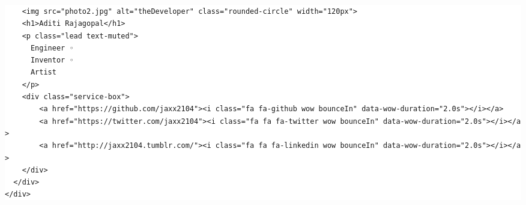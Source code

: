         <img src="photo2.jpg" alt="theDeveloper" class="rounded-circle" width="120px">
        <h1>Aditi Rajagopal</h1>
        <p class="lead text-muted">
          Engineer ◦
          Inventor ◦
          Artist
        </p>
        <div class="service-box">
            <a href="https://github.com/jaxx2104"><i class="fa fa-github wow bounceIn" data-wow-duration="2.0s"></i></a>
            <a href="https://twitter.com/jaxx2104"><i class="fa fa fa-twitter wow bounceIn" data-wow-duration="2.0s"></i></a>
            <a href="http://jaxx2104.tumblr.com/"><i class="fa fa fa-linkedin wow bounceIn" data-wow-duration="2.0s"></i></a>
        </div>
      </div>
    </div>
  </div>
</section>
<section style="text-align: left">